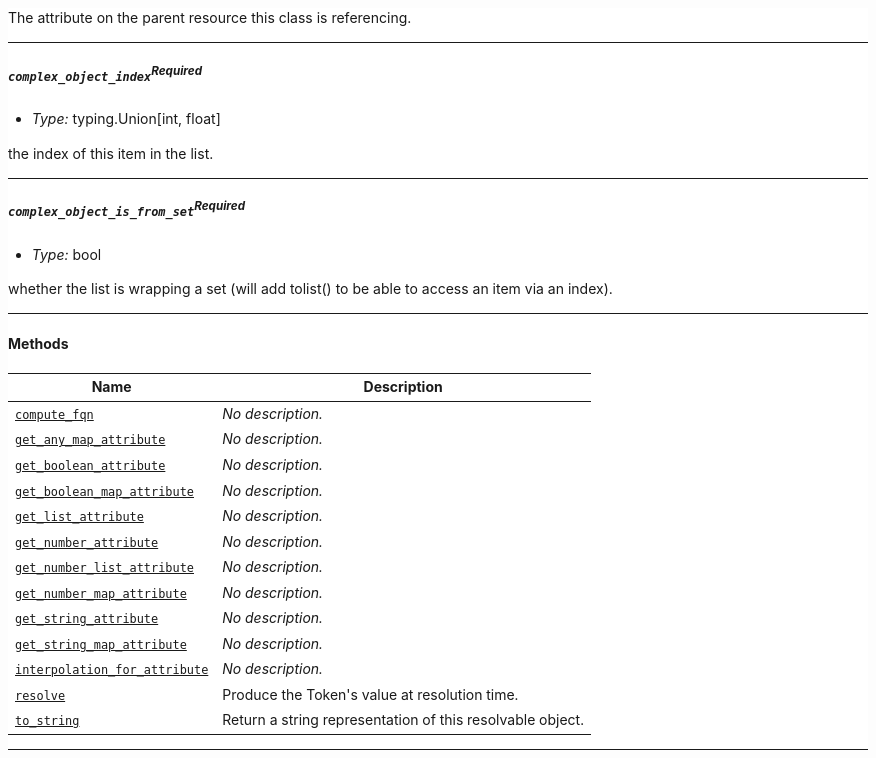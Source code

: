 The attribute on the parent resource this class is referencing.

---

##### `complex_object_index`<sup>Required</sup> <a name="complex_object_index" id="@cdktf/provider-snowflake.dataSnowflakeCortexSearchServices.DataSnowflakeCortexSearchServicesCortexSearchServicesOutputReference.Initializer.parameter.complexObjectIndex"></a>

- *Type:* typing.Union[int, float]

the index of this item in the list.

---

##### `complex_object_is_from_set`<sup>Required</sup> <a name="complex_object_is_from_set" id="@cdktf/provider-snowflake.dataSnowflakeCortexSearchServices.DataSnowflakeCortexSearchServicesCortexSearchServicesOutputReference.Initializer.parameter.complexObjectIsFromSet"></a>

- *Type:* bool

whether the list is wrapping a set (will add tolist() to be able to access an item via an index).

---

#### Methods <a name="Methods" id="Methods"></a>

| **Name** | **Description** |
| --- | --- |
| <code><a href="#@cdktf/provider-snowflake.dataSnowflakeCortexSearchServices.DataSnowflakeCortexSearchServicesCortexSearchServicesOutputReference.computeFqn">compute_fqn</a></code> | *No description.* |
| <code><a href="#@cdktf/provider-snowflake.dataSnowflakeCortexSearchServices.DataSnowflakeCortexSearchServicesCortexSearchServicesOutputReference.getAnyMapAttribute">get_any_map_attribute</a></code> | *No description.* |
| <code><a href="#@cdktf/provider-snowflake.dataSnowflakeCortexSearchServices.DataSnowflakeCortexSearchServicesCortexSearchServicesOutputReference.getBooleanAttribute">get_boolean_attribute</a></code> | *No description.* |
| <code><a href="#@cdktf/provider-snowflake.dataSnowflakeCortexSearchServices.DataSnowflakeCortexSearchServicesCortexSearchServicesOutputReference.getBooleanMapAttribute">get_boolean_map_attribute</a></code> | *No description.* |
| <code><a href="#@cdktf/provider-snowflake.dataSnowflakeCortexSearchServices.DataSnowflakeCortexSearchServicesCortexSearchServicesOutputReference.getListAttribute">get_list_attribute</a></code> | *No description.* |
| <code><a href="#@cdktf/provider-snowflake.dataSnowflakeCortexSearchServices.DataSnowflakeCortexSearchServicesCortexSearchServicesOutputReference.getNumberAttribute">get_number_attribute</a></code> | *No description.* |
| <code><a href="#@cdktf/provider-snowflake.dataSnowflakeCortexSearchServices.DataSnowflakeCortexSearchServicesCortexSearchServicesOutputReference.getNumberListAttribute">get_number_list_attribute</a></code> | *No description.* |
| <code><a href="#@cdktf/provider-snowflake.dataSnowflakeCortexSearchServices.DataSnowflakeCortexSearchServicesCortexSearchServicesOutputReference.getNumberMapAttribute">get_number_map_attribute</a></code> | *No description.* |
| <code><a href="#@cdktf/provider-snowflake.dataSnowflakeCortexSearchServices.DataSnowflakeCortexSearchServicesCortexSearchServicesOutputReference.getStringAttribute">get_string_attribute</a></code> | *No description.* |
| <code><a href="#@cdktf/provider-snowflake.dataSnowflakeCortexSearchServices.DataSnowflakeCortexSearchServicesCortexSearchServicesOutputReference.getStringMapAttribute">get_string_map_attribute</a></code> | *No description.* |
| <code><a href="#@cdktf/provider-snowflake.dataSnowflakeCortexSearchServices.DataSnowflakeCortexSearchServicesCortexSearchServicesOutputReference.interpolationForAttribute">interpolation_for_attribute</a></code> | *No description.* |
| <code><a href="#@cdktf/provider-snowflake.dataSnowflakeCortexSearchServices.DataSnowflakeCortexSearchServicesCortexSearchServicesOutputReference.resolve">resolve</a></code> | Produce the Token's value at resolution time. |
| <code><a href="#@cdktf/provider-snowflake.dataSnowflakeCortexSearchServices.DataSnowflakeCortexSearchServicesCortexSearchServicesOutputReference.toString">to_string</a></code> | Return a string representation of this resolvable object. |

---